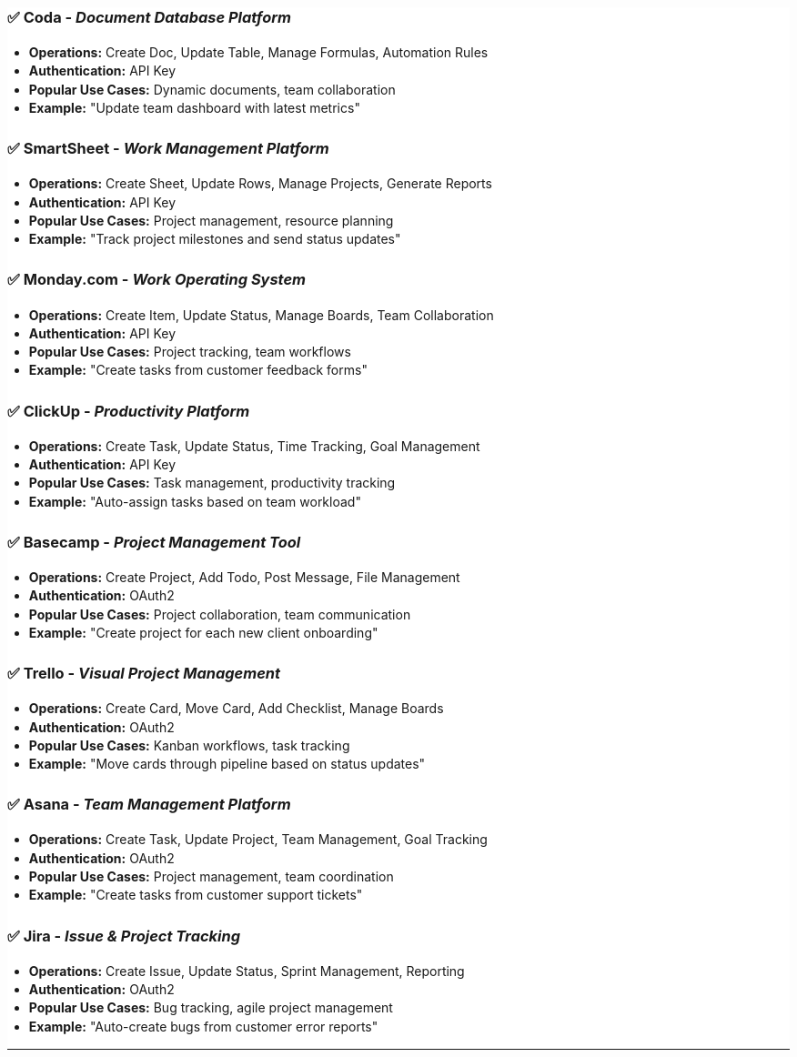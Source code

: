 ### **✅ Coda** - *Document Database Platform*
- **Operations:** Create Doc, Update Table, Manage Formulas, Automation Rules
- **Authentication:** API Key
- **Popular Use Cases:** Dynamic documents, team collaboration
- **Example:** "Update team dashboard with latest metrics"

### **✅ SmartSheet** - *Work Management Platform*
- **Operations:** Create Sheet, Update Rows, Manage Projects, Generate Reports
- **Authentication:** API Key
- **Popular Use Cases:** Project management, resource planning
- **Example:** "Track project milestones and send status updates"

### **✅ Monday.com** - *Work Operating System*
- **Operations:** Create Item, Update Status, Manage Boards, Team Collaboration
- **Authentication:** API Key
- **Popular Use Cases:** Project tracking, team workflows
- **Example:** "Create tasks from customer feedback forms"

### **✅ ClickUp** - *Productivity Platform*
- **Operations:** Create Task, Update Status, Time Tracking, Goal Management
- **Authentication:** API Key
- **Popular Use Cases:** Task management, productivity tracking
- **Example:** "Auto-assign tasks based on team workload"

### **✅ Basecamp** - *Project Management Tool*
- **Operations:** Create Project, Add Todo, Post Message, File Management
- **Authentication:** OAuth2
- **Popular Use Cases:** Project collaboration, team communication
- **Example:** "Create project for each new client onboarding"

### **✅ Trello** - *Visual Project Management*
- **Operations:** Create Card, Move Card, Add Checklist, Manage Boards
- **Authentication:** OAuth2
- **Popular Use Cases:** Kanban workflows, task tracking
- **Example:** "Move cards through pipeline based on status updates"

### **✅ Asana** - *Team Management Platform*
- **Operations:** Create Task, Update Project, Team Management, Goal Tracking
- **Authentication:** OAuth2
- **Popular Use Cases:** Project management, team coordination
- **Example:** "Create tasks from customer support tickets"

### **✅ Jira** - *Issue & Project Tracking*
- **Operations:** Create Issue, Update Status, Sprint Management, Reporting
- **Authentication:** OAuth2
- **Popular Use Cases:** Bug tracking, agile project management
- **Example:** "Auto-create bugs from customer error reports"

---
